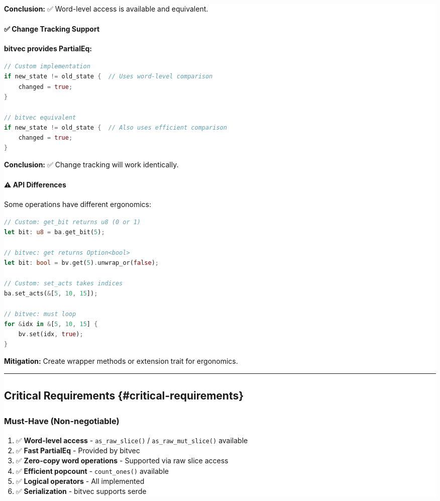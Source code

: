 **Conclusion:** ✅ Word-level access is available and equivalent.

#### ✅ Change Tracking Support

**bitvec provides PartialEq:**

```rust
// Custom implementation
if new_state != old_state {  // Uses word-level comparison
    changed = true;
}

// bitvec equivalent
if new_state != old_state {  // Also uses efficient comparison
    changed = true;
}
```

**Conclusion:** ✅ Change tracking will work identically.

#### ⚠️ API Differences

Some operations have different ergonomics:

```rust
// Custom: get_bit returns u8 (0 or 1)
let bit: u8 = ba.get_bit(5);

// bitvec: get returns Option<bool>
let bit: bool = bv.get(5).unwrap_or(false);

// Custom: set_acts takes indices
ba.set_acts(&[5, 10, 15]);

// bitvec: must loop
for &idx in &[5, 10, 15] {
    bv.set(idx, true);
}
```

**Mitigation:** Create wrapper methods or extension trait for ergonomics.

---

## Critical Requirements {#critical-requirements}

### Must-Have (Non-negotiable)

1. ✅ **Word-level access** - `as_raw_slice()` / `as_raw_mut_slice()` available
2. ✅ **Fast PartialEq** - Provided by bitvec
3. ✅ **Zero-copy word operations** - Supported via raw slice access
4. ✅ **Efficient popcount** - `count_ones()` available
5. ✅ **Logical operators** - All implemented
6. ✅ **Serialization** - bitvec supports serde
